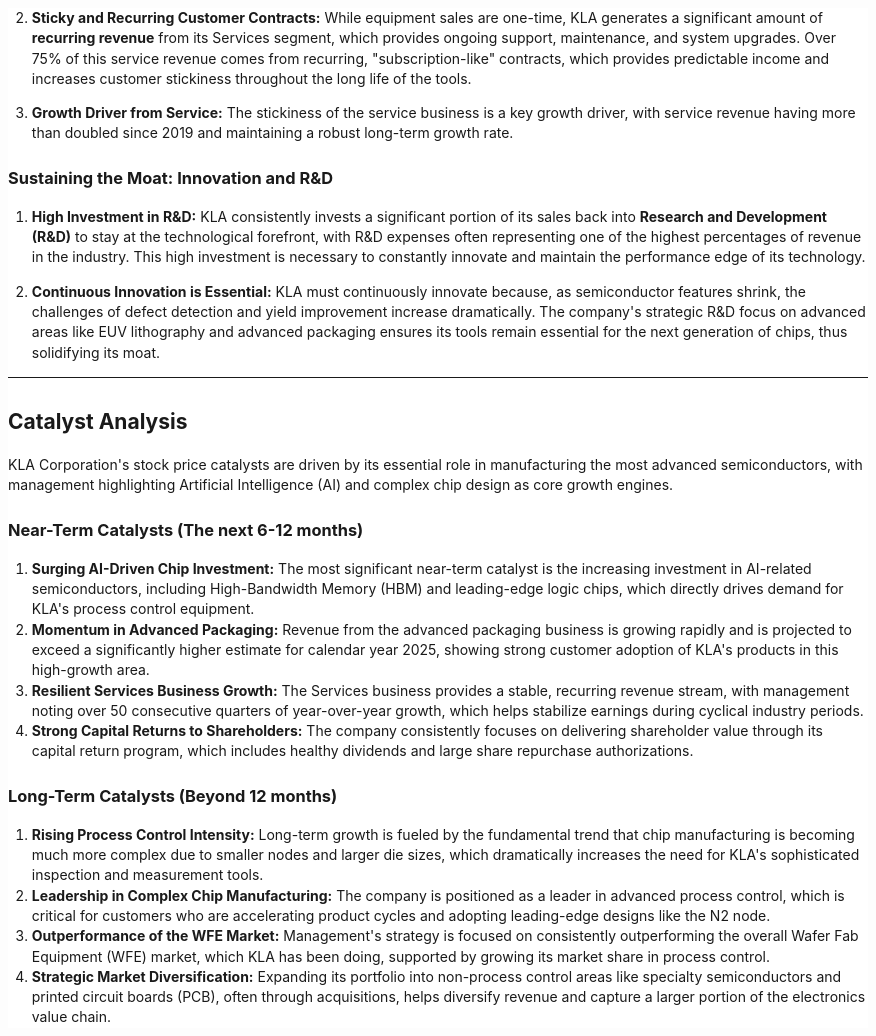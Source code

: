 2.  **Sticky and Recurring Customer Contracts:** While equipment sales are one-time, KLA generates a significant amount of **recurring revenue** from its Services segment, which provides ongoing support, maintenance, and system upgrades. Over 75% of this service revenue comes from recurring, "subscription-like" contracts, which provides predictable income and increases customer stickiness throughout the long life of the tools.

3.  **Growth Driver from Service:** The stickiness of the service business is a key growth driver, with service revenue having more than doubled since 2019 and maintaining a robust long-term growth rate.

### Sustaining the Moat: Innovation and R&D

1.  **High Investment in R&D:** KLA consistently invests a significant portion of its sales back into **Research and Development (R&D)** to stay at the technological forefront, with R&D expenses often representing one of the highest percentages of revenue in the industry. This high investment is necessary to constantly innovate and maintain the performance edge of its technology.

2.  **Continuous Innovation is Essential:** KLA must continuously innovate because, as semiconductor features shrink, the challenges of defect detection and yield improvement increase dramatically. The company's strategic R&D focus on advanced areas like EUV lithography and advanced packaging ensures its tools remain essential for the next generation of chips, thus solidifying its moat.

---

## Catalyst Analysis

KLA Corporation's stock price catalysts are driven by its essential role in manufacturing the most advanced semiconductors, with management highlighting Artificial Intelligence (AI) and complex chip design as core growth engines.

### Near-Term Catalysts (The next 6-12 months)

1.  **Surging AI-Driven Chip Investment:** The most significant near-term catalyst is the increasing investment in AI-related semiconductors, including High-Bandwidth Memory (HBM) and leading-edge logic chips, which directly drives demand for KLA's process control equipment.
2.  **Momentum in Advanced Packaging:** Revenue from the advanced packaging business is growing rapidly and is projected to exceed a significantly higher estimate for calendar year 2025, showing strong customer adoption of KLA's products in this high-growth area.
3.  **Resilient Services Business Growth:** The Services business provides a stable, recurring revenue stream, with management noting over 50 consecutive quarters of year-over-year growth, which helps stabilize earnings during cyclical industry periods.
4.  **Strong Capital Returns to Shareholders:** The company consistently focuses on delivering shareholder value through its capital return program, which includes healthy dividends and large share repurchase authorizations.

### Long-Term Catalysts (Beyond 12 months)

1.  **Rising Process Control Intensity:** Long-term growth is fueled by the fundamental trend that chip manufacturing is becoming much more complex due to smaller nodes and larger die sizes, which dramatically increases the need for KLA's sophisticated inspection and measurement tools.
2.  **Leadership in Complex Chip Manufacturing:** The company is positioned as a leader in advanced process control, which is critical for customers who are accelerating product cycles and adopting leading-edge designs like the N2 node.
3.  **Outperformance of the WFE Market:** Management's strategy is focused on consistently outperforming the overall Wafer Fab Equipment (WFE) market, which KLA has been doing, supported by growing its market share in process control.
4.  **Strategic Market Diversification:** Expanding its portfolio into non-process control areas like specialty semiconductors and printed circuit boards (PCB), often through acquisitions, helps diversify revenue and capture a larger portion of the electronics value chain.
